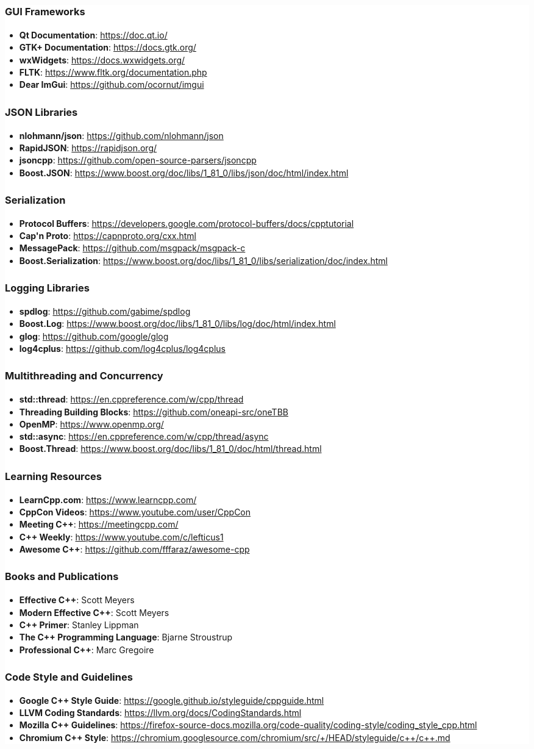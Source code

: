 ### GUI Frameworks
- **Qt Documentation**: https://doc.qt.io/
- **GTK+ Documentation**: https://docs.gtk.org/
- **wxWidgets**: https://docs.wxwidgets.org/
- **FLTK**: https://www.fltk.org/documentation.php
- **Dear ImGui**: https://github.com/ocornut/imgui

### JSON Libraries
- **nlohmann/json**: https://github.com/nlohmann/json
- **RapidJSON**: https://rapidjson.org/
- **jsoncpp**: https://github.com/open-source-parsers/jsoncpp
- **Boost.JSON**: https://www.boost.org/doc/libs/1_81_0/libs/json/doc/html/index.html

### Serialization
- **Protocol Buffers**: https://developers.google.com/protocol-buffers/docs/cpptutorial
- **Cap'n Proto**: https://capnproto.org/cxx.html
- **MessagePack**: https://github.com/msgpack/msgpack-c
- **Boost.Serialization**: https://www.boost.org/doc/libs/1_81_0/libs/serialization/doc/index.html

### Logging Libraries
- **spdlog**: https://github.com/gabime/spdlog
- **Boost.Log**: https://www.boost.org/doc/libs/1_81_0/libs/log/doc/html/index.html
- **glog**: https://github.com/google/glog
- **log4cplus**: https://github.com/log4cplus/log4cplus

### Multithreading and Concurrency
- **std::thread**: https://en.cppreference.com/w/cpp/thread
- **Threading Building Blocks**: https://github.com/oneapi-src/oneTBB
- **OpenMP**: https://www.openmp.org/
- **std::async**: https://en.cppreference.com/w/cpp/thread/async
- **Boost.Thread**: https://www.boost.org/doc/libs/1_81_0/doc/html/thread.html

### Learning Resources
- **LearnCpp.com**: https://www.learncpp.com/
- **CppCon Videos**: https://www.youtube.com/user/CppCon
- **Meeting C++**: https://meetingcpp.com/
- **C++ Weekly**: https://www.youtube.com/c/lefticus1
- **Awesome C++**: https://github.com/fffaraz/awesome-cpp

### Books and Publications
- **Effective C++**: Scott Meyers
- **Modern Effective C++**: Scott Meyers
- **C++ Primer**: Stanley Lippman
- **The C++ Programming Language**: Bjarne Stroustrup
- **Professional C++**: Marc Gregoire

### Code Style and Guidelines
- **Google C++ Style Guide**: https://google.github.io/styleguide/cppguide.html
- **LLVM Coding Standards**: https://llvm.org/docs/CodingStandards.html
- **Mozilla C++ Guidelines**: https://firefox-source-docs.mozilla.org/code-quality/coding-style/coding_style_cpp.html
- **Chromium C++ Style**: https://chromium.googlesource.com/chromium/src/+/HEAD/styleguide/c++/c++.md
